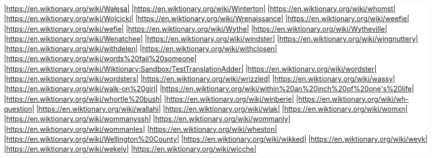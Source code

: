 |https://en.wiktionary.org/wiki/Wałęsa|
|https://en.wiktionary.org/wiki/Winterton|
|https://en.wiktionary.org/wiki/whomst|
|https://en.wiktionary.org/wiki/Wojcicki|
|https://en.wiktionary.org/wiki/Wrenaissance|
|https://en.wiktionary.org/wiki/weefie|
|https://en.wiktionary.org/wiki/wefie|
|https://en.wiktionary.org/wiki/Wythe|
|https://en.wiktionary.org/wiki/Wytheville|
|https://en.wiktionary.org/wiki/Wenatchee|
|https://en.wiktionary.org/wiki/windster|
|https://en.wiktionary.org/wiki/wingnuttery|
|https://en.wiktionary.org/wiki/withdelen|
|https://en.wiktionary.org/wiki/withclosen|
|https://en.wiktionary.org/wiki/words%20fail%20someone|
|https://en.wiktionary.org/wiki/Wiktionary:Sandbox/TestTranslationAdder|
|https://en.wiktionary.org/wiki/wordster|
|https://en.wiktionary.org/wiki/wordsters|
|https://en.wiktionary.org/wiki/wrizzled|
|https://en.wiktionary.org/wiki/wassy|
|https://en.wiktionary.org/wiki/walk-on%20girl|
|https://en.wiktionary.org/wiki/within%20an%20inch%20of%20one's%20life|
|https://en.wiktionary.org/wiki/whortle%20bush|
|https://en.wiktionary.org/wiki/winberie|
|https://en.wiktionary.org/wiki/wh-question|
|https://en.wiktionary.org/wiki/wallahi|
|https://en.wiktionary.org/wiki/wlak|
|https://en.wiktionary.org/wiki/womxn|
|https://en.wiktionary.org/wiki/wommanyssh|
|https://en.wiktionary.org/wiki/wommanly|
|https://en.wiktionary.org/wiki/wommanles|
|https://en.wiktionary.org/wiki/wheston|
|https://en.wiktionary.org/wiki/Wellington%20County|
|https://en.wiktionary.org/wiki/wikked|
|https://en.wiktionary.org/wiki/weyk|
|https://en.wiktionary.org/wiki/wekely|
|https://en.wiktionary.org/wiki/wicche|